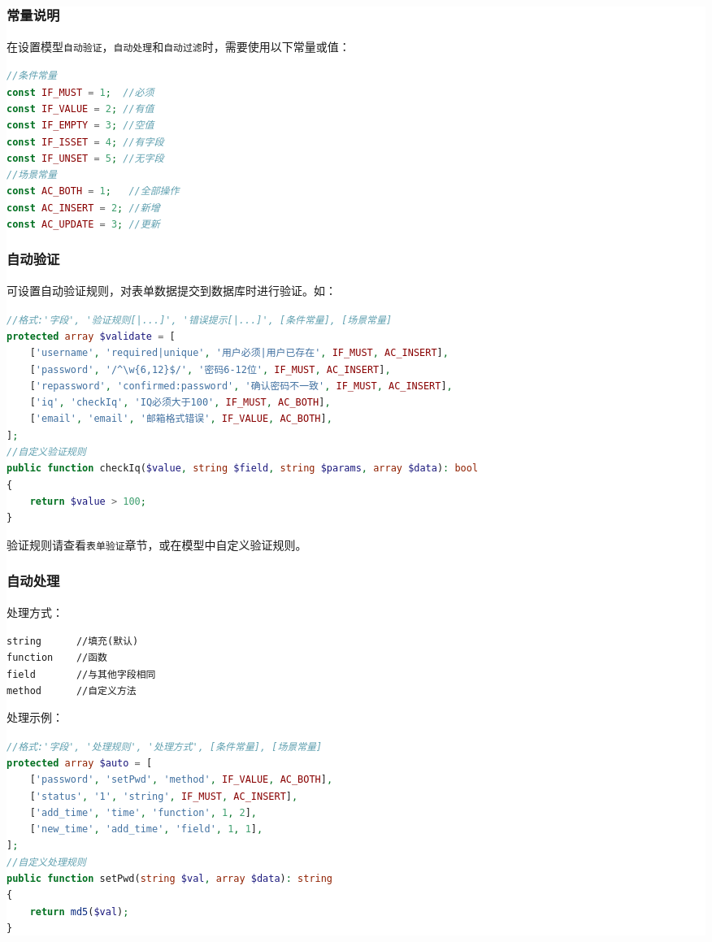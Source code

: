 ### 常量说明

在设置模型`自动验证`，`自动处理`和`自动过滤`时，需要使用以下常量或值：

```php
//条件常量
const IF_MUST = 1;  //必须
const IF_VALUE = 2; //有值
const IF_EMPTY = 3; //空值
const IF_ISSET = 4; //有字段
const IF_UNSET = 5; //无字段
//场景常量
const AC_BOTH = 1;   //全部操作
const AC_INSERT = 2; //新增
const AC_UPDATE = 3; //更新
```

### 自动验证

可设置自动验证规则，对表单数据提交到数据库时进行验证。如：

```php
//格式:'字段', '验证规则[|...]', '错误提示[|...]', [条件常量], [场景常量]
protected array $validate = [    
    ['username', 'required|unique', '用户必须|用户已存在', IF_MUST, AC_INSERT],
    ['password', '/^\w{6,12}$/', '密码6-12位', IF_MUST, AC_INSERT],  
    ['repassword', 'confirmed:password', '确认密码不一致', IF_MUST, AC_INSERT],    
    ['iq', 'checkIq', 'IQ必须大于100', IF_MUST, AC_BOTH],
    ['email', 'email', '邮箱格式错误', IF_VALUE, AC_BOTH],             
];
//自定义验证规则
public function checkIq($value, string $field, string $params, array $data): bool
{
    return $value > 100;
}
```

验证规则请查看`表单验证`章节，或在模型中自定义验证规则。

### 自动处理

处理方式：

```html
string      //填充(默认)
function    //函数
field       //与其他字段相同
method      //自定义方法
```

处理示例：

```php
//格式:'字段', '处理规则', '处理方式', [条件常量], [场景常量]
protected array $auto = [
    ['password', 'setPwd', 'method', IF_VALUE, AC_BOTH],    
    ['status', '1', 'string', IF_MUST, AC_INSERT],          
    ['add_time', 'time', 'function', 1, 2],     
    ['new_time', 'add_time', 'field', 1, 1],     
];
//自定义处理规则
public function setPwd(string $val, array $data): string
{
    return md5($val);
}
```
